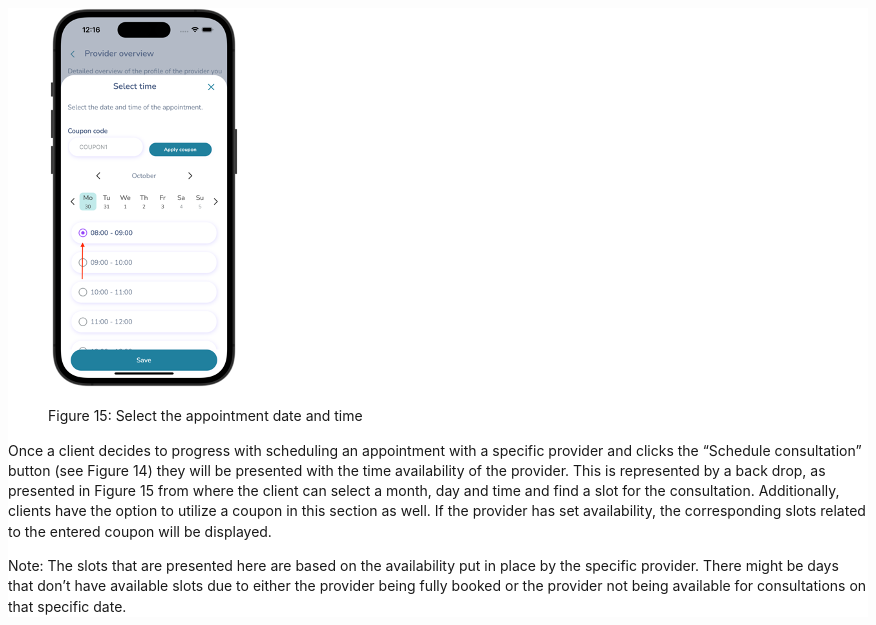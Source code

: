 <figure><img src="../.gitbook/assets/image (135).png" alt=""><figcaption><p>Figure 15: Select the appointment date and time</p></figcaption></figure>

Once a client decides to progress with scheduling an appointment with a specific provider and clicks the “Schedule consultation” button (see Figure 14) they will be presented with the time availability of the provider. This is represented by a back drop, as presented in Figure 15 from where the client can select a month, day and time and find a slot for the consultation. Additionally, clients have the option to utilize a coupon in this section as well. If the provider has set availability, the corresponding slots related to the entered coupon will be displayed.

Note: The slots that are presented here are based on the availability put in place by the specific provider. There might be days that don’t have available slots due to either the provider being fully booked or the provider not being available for consultations on that specific date.
